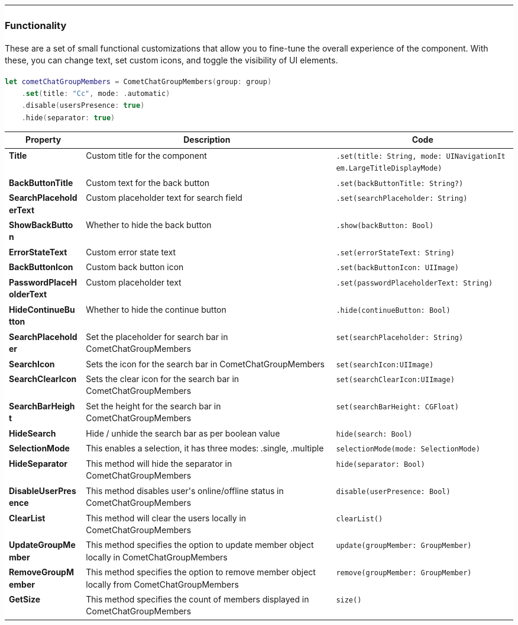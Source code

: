 </TabItem>

</Tabs>

---

### Functionality

These are a set of small functional customizations that allow you to fine-tune the overall experience of the component. With these, you can change text, set custom icons, and toggle the visibility of UI elements.

<Tabs>
<TabItem value="swift" label="Swift">

```swift title=''
let cometChatGroupMembers = CometChatGroupMembers(group: group)
    .set(title: "Cc", mode: .automatic)
    .disable(usersPresence: true)
    .hide(separator: true)
```

</TabItem>

</Tabs>







| Property                    | Description                                                                                 | Code                                                                |
| --------------------------- | ------------------------------------------------------------------------------------------- | ------------------------------------------------------------------- |
| **Title**                   | Custom title for the component                                                              | `.set(title: String, mode: UINavigationItem.LargeTitleDisplayMode)` |
| **BackButtonTitle**         | Custom text for the back button                                                             | `.set(backButtonTitle: String?)`                                    |
| **SearchPlaceholderText**   | Custom placeholder text for search field                                                    | `.set(searchPlaceholder: String)`                                   |
| **ShowBackButton**          | Whether to hide the back button                                                             | `.show(backButton: Bool)`                                           |
| **ErrorStateText**          | Custom error state text                                                                     | `.set(errorStateText: String)`                                      |
| **BackButtonIcon**          | Custom back button icon                                                                     | `.set(backButtonIcon: UIImage)`                                     |
| **PasswordPlaceHolderText** | Custom placeholder text                                                                     | `.set(passwordPlaceholderText: String)`                             |
| **HideContinueButton**      | Whether to hide the continue button                                                         | `.hide(continueButton: Bool)`                                       |
| **SearchPlaceholder**       | Set the placeholder for search bar in CometChatGroupMembers                                 | `set(searchPlaceholder: String)`                                    |
| **SearchIcon**              | Sets the icon for the search bar in CometChatGroupMembers                                   | `set(searchIcon:UIImage)`                                           |
| **SearchClearIcon**         | Sets the clear icon for the search bar in CometChatGroupMembers                             | `set(searchClearIcon:UIImage)`                                      |
| **SearchBarHeight**         | Set the height for the search bar in CometChatGroupMembers                                  | `set(searchBarHeight: CGFloat)`                                     |
| **HideSearch**              | Hide / unhide the search bar as per boolean value                                           | `hide(search: Bool)`                                                |
| **SelectionMode**           | This enables a selection, it has three modes: .single, .multiple                            | `selectionMode(mode: SelectionMode)`                                |
| **HideSeparator**           | This method will hide the separator in CometChatGroupMembers                                | `hide(separator: Bool)`                                             |
| **DisableUserPresence**     | This method disables user's online/offline status in CometChatGroupMembers                  | `disable(userPresence: Bool)`                                       |
| **ClearList**               | This method will clear the users locally in CometChatGroupMembers                           | `clearList()`                                                       |
| **UpdateGroupMember**       | This method specifies the option to update member object locally in CometChatGroupMembers   | `update(groupMember: GroupMember)`                                  |
| **RemoveGroupMember**       | This method specifies the option to remove member object locally from CometChatGroupMembers | `remove(groupMember: GroupMember)`                                  |
| **GetSize**                 | This method specifies the count of members displayed in CometChatGroupMembers               | `size()`                                                            |
